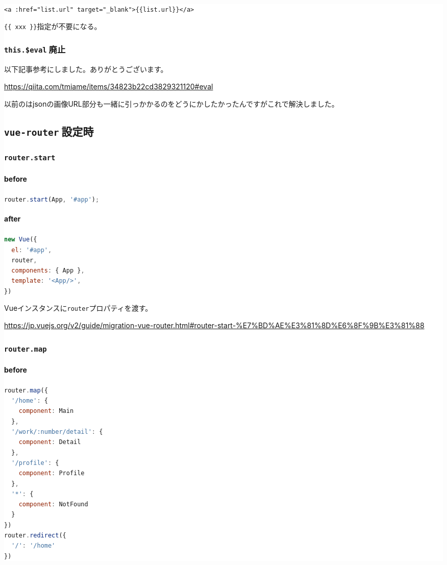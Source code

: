 ```html:after
<a :href="list.url" target="_blank">{{list.url}}</a>
```

`{{ xxx }}`指定が不要になる。

### `this.$eval` 廃止

以下記事参考にしました。ありがとうございます。

https://qiita.com/tmiame/items/34823b22cd3829321120#eval

以前のはjsonの画像URL部分も一緒に引っかかるのをどうにかしたかったんですがこれで解決しました。

## `vue-router` 設定時

### `router.start`

#### before

```js
router.start(App, '#app');
```

#### after
```js
new Vue({
  el: '#app',
  router,
  components: { App },
  template: '<App/>',
})
```
Vueインスタンスに`router`プロパティを渡す。

https://jp.vuejs.org/v2/guide/migration-vue-router.html#router-start-%E7%BD%AE%E3%81%8D%E6%8F%9B%E3%81%88

### `router.map`

#### before

```js
router.map({
  '/home': {
    component: Main
  },
  '/work/:number/detail': {
    component: Detail
  },
  '/profile': {
    component: Profile
  },
  '*': {
    component: NotFound
  }
})
router.redirect({
  '/': '/home'
})
```
